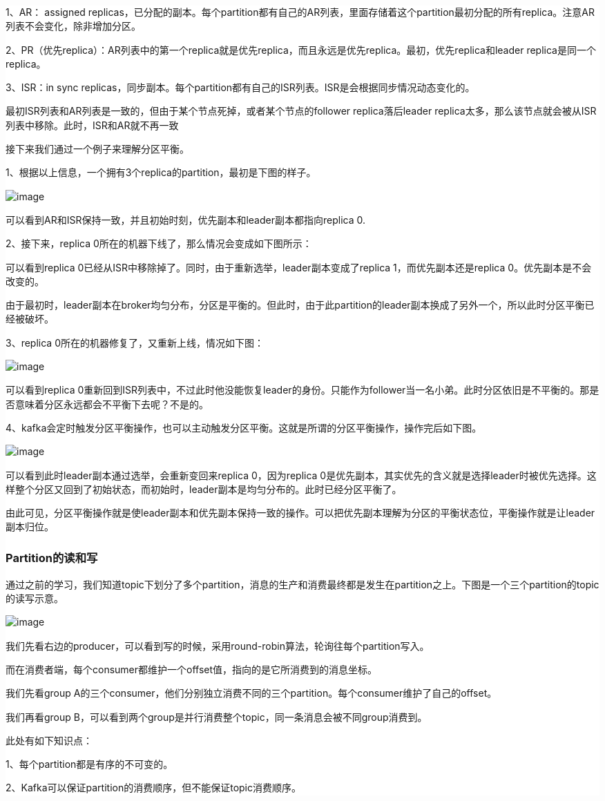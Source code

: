 1、AR： assigned replicas，已分配的副本。每个partition都有自己的AR列表，里面存储着这个partition最初分配的所有replica。注意AR列表不会变化，除非增加分区。

2、PR（优先replica）：AR列表中的第一个replica就是优先replica，而且永远是优先replica。最初，优先replica和leader replica是同一个replica。

3、ISR：in sync replicas，同步副本。每个partition都有自己的ISR列表。ISR是会根据同步情况动态变化的。

最初ISR列表和AR列表是一致的，但由于某个节点死掉，或者某个节点的follower replica落后leader replica太多，那么该节点就会被从ISR列表中移除。此时，ISR和AR就不再一致

接下来我们通过一个例子来理解分区平衡。

1、根据以上信息，一个拥有3个replica的partition，最初是下图的样子。


![image](http://upload-images.jianshu.io/upload_images/16241060-8fc5666a51f5c6cd.jpg?imageMogr2/auto-orient/strip%7CimageView2/2/w/1240)

可以看到AR和ISR保持一致，并且初始时刻，优先副本和leader副本都指向replica 0.

2、接下来，replica 0所在的机器下线了，那么情况会变成如下图所示：

可以看到replica 0已经从ISR中移除掉了。同时，由于重新选举，leader副本变成了replica 1，而优先副本还是replica 0。优先副本是不会改变的。

由于最初时，leader副本在broker均匀分布，分区是平衡的。但此时，由于此partition的leader副本换成了另外一个，所以此时分区平衡已经被破坏。

3、replica 0所在的机器修复了，又重新上线，情况如下图：


![image](http://upload-images.jianshu.io/upload_images/16241060-30d31e9efe80e4ed.jpg?imageMogr2/auto-orient/strip%7CimageView2/2/w/1240)

可以看到replica 0重新回到ISR列表中，不过此时他没能恢复leader的身份。只能作为follower当一名小弟。此时分区依旧是不平衡的。那是否意味着分区永远都会不平衡下去呢？不是的。

4、kafka会定时触发分区平衡操作，也可以主动触发分区平衡。这就是所谓的分区平衡操作，操作完后如下图。


![image](http://upload-images.jianshu.io/upload_images/16241060-da43c555b4838071.jpg?imageMogr2/auto-orient/strip%7CimageView2/2/w/1240)

可以看到此时leader副本通过选举，会重新变回来replica 0，因为replica 0是优先副本，其实优先的含义就是选择leader时被优先选择。这样整个分区又回到了初始状态，而初始时，leader副本是均匀分布的。此时已经分区平衡了。

由此可见，分区平衡操作就是使leader副本和优先副本保持一致的操作。可以把优先副本理解为分区的平衡状态位，平衡操作就是让leader副本归位。

### **Partition的读和写**

通过之前的学习，我们知道topic下划分了多个partition，消息的生产和消费最终都是发生在partition之上。下图是一个三个partition的topic的读写示意。


![image](http://upload-images.jianshu.io/upload_images/16241060-6f58d9fc95bcfea6.jpg?imageMogr2/auto-orient/strip%7CimageView2/2/w/1240)

我们先看右边的producer，可以看到写的时候，采用round-robin算法，轮询往每个partition写入。

而在消费者端，每个consumer都维护一个offset值，指向的是它所消费到的消息坐标。

我们先看group A的三个consumer，他们分别独立消费不同的三个partition。每个consumer维护了自己的offset。

我们再看group B，可以看到两个group是并行消费整个topic，同一条消息会被不同group消费到。

此处有如下知识点：

1、每个partition都是有序的不可变的。

2、Kafka可以保证partition的消费顺序，但不能保证topic消费顺序。
